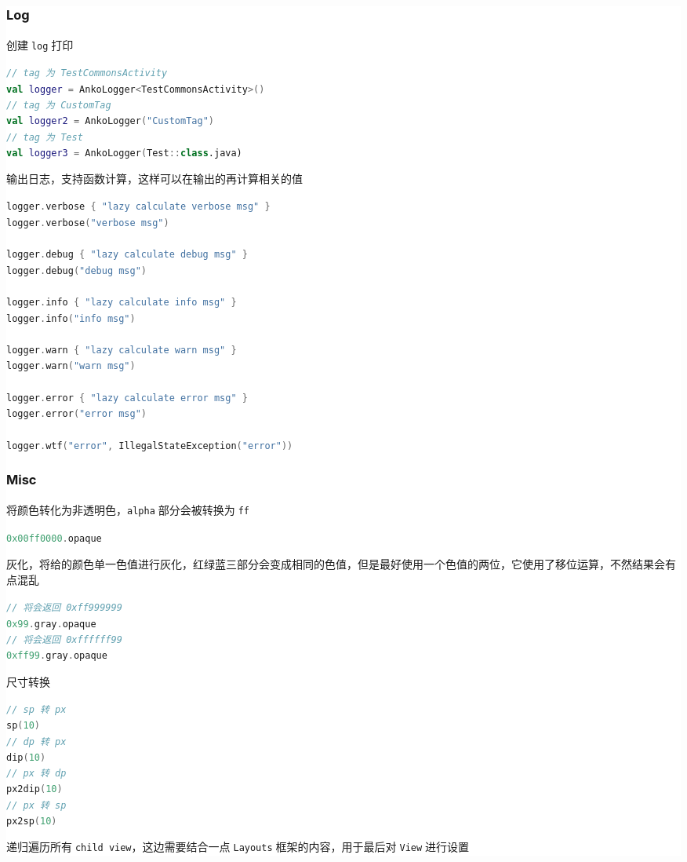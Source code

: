 
### Log

创建 `log` 打印

```kotlin
// tag 为 TestCommonsActivity
val logger = AnkoLogger<TestCommonsActivity>()
// tag 为 CustomTag
val logger2 = AnkoLogger("CustomTag")
// tag 为 Test
val logger3 = AnkoLogger(Test::class.java)
```
输出日志，支持函数计算，这样可以在输出的再计算相关的值

```kotlin
logger.verbose { "lazy calculate verbose msg" }
logger.verbose("verbose msg")

logger.debug { "lazy calculate debug msg" }
logger.debug("debug msg")

logger.info { "lazy calculate info msg" }
logger.info("info msg")

logger.warn { "lazy calculate warn msg" }
logger.warn("warn msg")

logger.error { "lazy calculate error msg" }
logger.error("error msg")

logger.wtf("error", IllegalStateException("error"))
```

### Misc

将颜色转化为非透明色，`alpha` 部分会被转换为 `ff`

```kotlin
0x00ff0000.opaque
```

灰化，将给的颜色单一色值进行灰化，红绿蓝三部分会变成相同的色值，但是最好使用一个色值的两位，它使用了移位运算，不然结果会有点混乱

```kotlin
// 将会返回 0xff999999
0x99.gray.opaque 
// 将会返回 0xffffff99
0xff99.gray.opaque
```
尺寸转换

```kotlin
// sp 转 px
sp(10)
// dp 转 px
dip(10)
// px 转 dp
px2dip(10)
// px 转 sp
px2sp(10)
```
递归遍历所有 `child view`，这边需要结合一点 `Layouts` 框架的内容，用于最后对 `View` 进行设置
